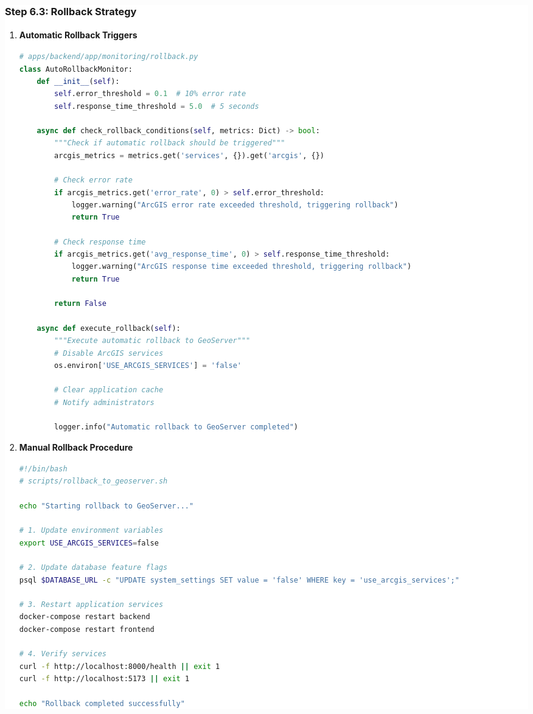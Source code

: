 ### Step 6.3: Rollback Strategy

1. **Automatic Rollback Triggers**

   ```python
   # apps/backend/app/monitoring/rollback.py
   class AutoRollbackMonitor:
       def __init__(self):
           self.error_threshold = 0.1  # 10% error rate
           self.response_time_threshold = 5.0  # 5 seconds

       async def check_rollback_conditions(self, metrics: Dict) -> bool:
           """Check if automatic rollback should be triggered"""
           arcgis_metrics = metrics.get('services', {}).get('arcgis', {})

           # Check error rate
           if arcgis_metrics.get('error_rate', 0) > self.error_threshold:
               logger.warning("ArcGIS error rate exceeded threshold, triggering rollback")
               return True

           # Check response time
           if arcgis_metrics.get('avg_response_time', 0) > self.response_time_threshold:
               logger.warning("ArcGIS response time exceeded threshold, triggering rollback")
               return True

           return False

       async def execute_rollback(self):
           """Execute automatic rollback to GeoServer"""
           # Disable ArcGIS services
           os.environ['USE_ARCGIS_SERVICES'] = 'false'

           # Clear application cache
           # Notify administrators

           logger.info("Automatic rollback to GeoServer completed")
   ```

2. **Manual Rollback Procedure**

   ```bash
   #!/bin/bash
   # scripts/rollback_to_geoserver.sh

   echo "Starting rollback to GeoServer..."

   # 1. Update environment variables
   export USE_ARCGIS_SERVICES=false

   # 2. Update database feature flags
   psql $DATABASE_URL -c "UPDATE system_settings SET value = 'false' WHERE key = 'use_arcgis_services';"

   # 3. Restart application services
   docker-compose restart backend
   docker-compose restart frontend

   # 4. Verify services
   curl -f http://localhost:8000/health || exit 1
   curl -f http://localhost:5173 || exit 1

   echo "Rollback completed successfully"
   ```
